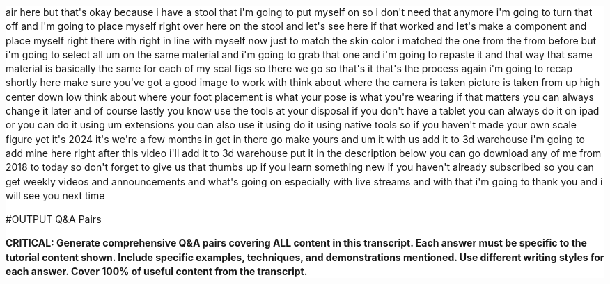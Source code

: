 air here but that's okay because i have a stool that i'm going to put myself on so i don't need that anymore i'm going to turn that off and i'm going to place myself right over here on the stool and let's see here if that worked and let's make a component and place myself right there with right in line with myself now just to match the skin color i matched the one from the from before but i'm going to select all um on the same material and i'm going to grab that one and i'm going to repaste it and that way that same material is basically the same for each of my scal figs so there we go so that's it that's the process again i'm going to recap shortly here make sure you've got a good image to work with think about where the camera is taken picture is taken from up high center down low think about where your foot placement is what your pose is what you're wearing if that matters you can always change it later and of course lastly you know use the tools at your disposal if you don't have a tablet you can always do it on ipad or you can do it using um extensions you can also use it using do it using native tools so if you haven't made your own scale figure yet it's 2024 it's we're a few months in get in there go make yours and um it with us add it to 3d warehouse i'm going to add mine here right after this video i'll add it to 3d warehouse put it in the description below you can go download any of me from 2018 to today so don't forget to give us that thumbs up if you learn something new if you haven't already subscribed so you can get weekly videos and announcements and what's going on especially with live streams and with that i'm going to thank you and i will see you next time

#OUTPUT Q&A Pairs

**CRITICAL: Generate comprehensive Q&A pairs covering ALL content in this transcript. Each answer must be specific to the tutorial content shown. Include specific examples, techniques, and demonstrations mentioned. Use different writing styles for each answer. Cover 100% of useful content from the transcript.**

